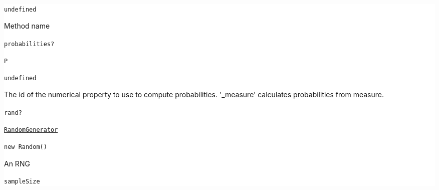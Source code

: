 `undefined`

</td>
<td>

Method name

</td>
</tr>
<tr>
<td>

<a id="probabilities"></a> `probabilities?`

</td>
<td>

`P`

</td>
<td>

`undefined`

</td>
<td>

The id of the numerical property to use to compute probabilities.
'\_measure' calculates probabilities from measure.

</td>
</tr>
<tr>
<td>

<a id="rand"></a> `rand?`

</td>
<td>

[`RandomGenerator`](../random.md#randomgenerator)

</td>
<td>

`new Random()`

</td>
<td>

An RNG

</td>
</tr>
<tr>
<td>

<a id="samplesize"></a> `sampleSize`

</td>
<td>
